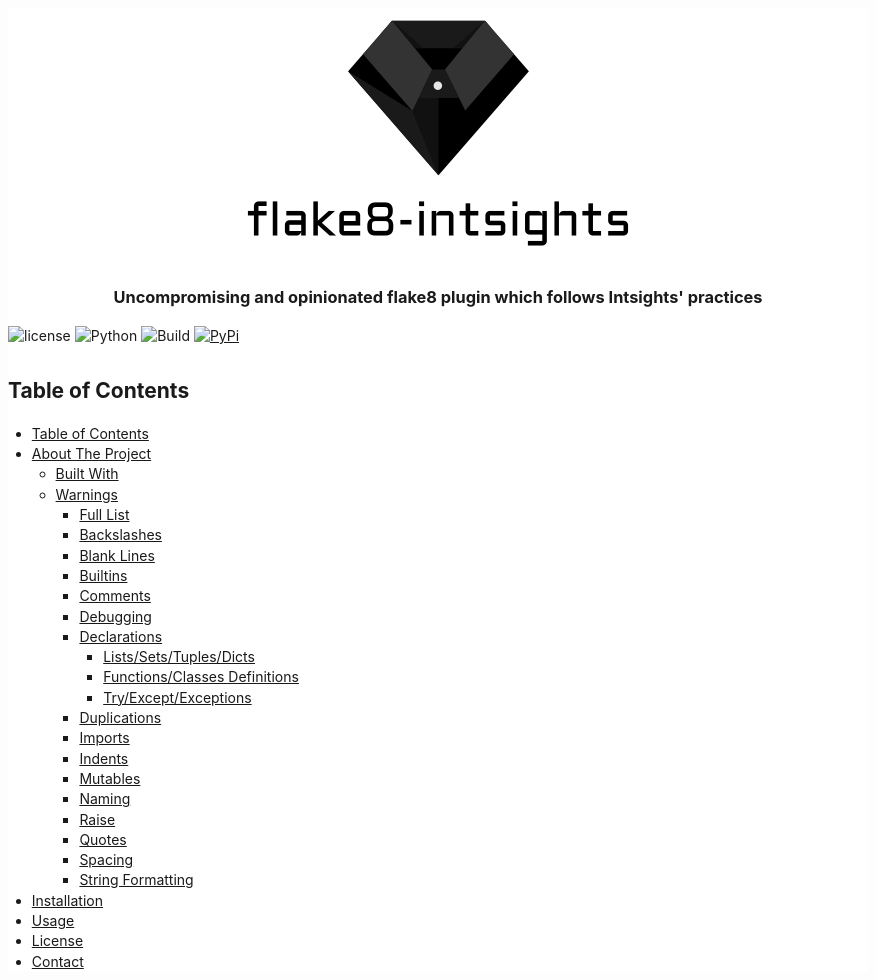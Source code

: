<p align="center">
    <a href="https://github.com/Intsights/flake8-intsights">
        <img src="https://raw.githubusercontent.com/Intsights/flake8-intsights/master/images/logo.png" alt="Logo">
    </a>
    <h3 align="center">
        Uncompromising and opinionated flake8 plugin which follows Intsights' practices
    </h3>
</p>

![license](https://img.shields.io/badge/MIT-License-blue)
![Python](https://img.shields.io/badge/Python-3.7%20%7C%203.8%20%7C%203.9%20%7C%203.10%20%7C%203.11%20%7C%20pypy3-blue)
![Build](https://github.com/Intsights/flake8-intsights/workflows/Build/badge.svg)
[![PyPi](https://img.shields.io/pypi/v/flake8-intsights.svg)](https://pypi.org/project/flake8-intsights/)

## Table of Contents

- [Table of Contents](#table-of-contents)
- [About The Project](#about-the-project)
  - [Built With](#built-with)
  - [Warnings](#warnings)
    - [Full List](#full-list)
    - [Backslashes](#backslashes)
    - [Blank Lines](#blank-lines)
    - [Builtins](#builtins)
    - [Comments](#comments)
    - [Debugging](#debugging)
    - [Declarations](#declarations)
      - [Lists/Sets/Tuples/Dicts](#listssetstuplesdicts)
      - [Functions/Classes Definitions](#functionsclasses-definitions)
      - [Try/Except/Exceptions](#tryexceptexceptions)
    - [Duplications](#duplications)
    - [Imports](#imports)
    - [Indents](#indents)
    - [Mutables](#mutables)
    - [Naming](#naming)
    - [Raise](#raise)
    - [Quotes](#quotes)
    - [Spacing](#spacing)
    - [String Formatting](#string-formatting)
- [Installation](#installation)
- [Usage](#usage)
- [License](#license)
- [Contact](#contact)
